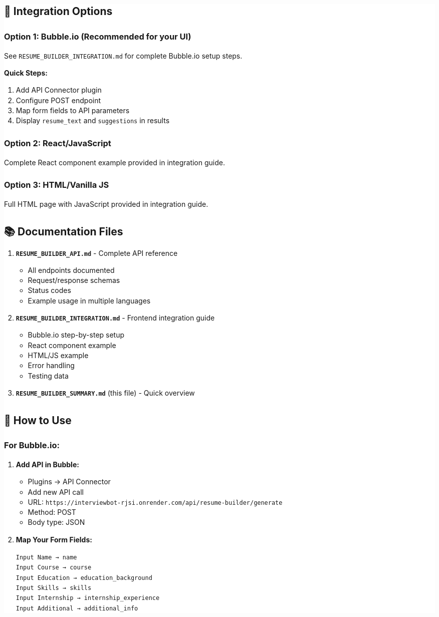 ## 🔧 Integration Options

### Option 1: Bubble.io (Recommended for your UI)
See `RESUME_BUILDER_INTEGRATION.md` for complete Bubble.io setup steps.

**Quick Steps:**
1. Add API Connector plugin
2. Configure POST endpoint
3. Map form fields to API parameters
4. Display `resume_text` and `suggestions` in results

### Option 2: React/JavaScript
Complete React component example provided in integration guide.

### Option 3: HTML/Vanilla JS
Full HTML page with JavaScript provided in integration guide.

## 📚 Documentation Files

1. **`RESUME_BUILDER_API.md`** - Complete API reference
   - All endpoints documented
   - Request/response schemas
   - Status codes
   - Example usage in multiple languages

2. **`RESUME_BUILDER_INTEGRATION.md`** - Frontend integration guide
   - Bubble.io step-by-step setup
   - React component example
   - HTML/JS example
   - Error handling
   - Testing data

3. **`RESUME_BUILDER_SUMMARY.md`** (this file) - Quick overview

## 🚀 How to Use

### For Bubble.io:

1. **Add API in Bubble:**
   - Plugins → API Connector
   - Add new API call
   - URL: `https://interviewbot-rjsi.onrender.com/api/resume-builder/generate`
   - Method: POST
   - Body type: JSON

2. **Map Your Form Fields:**
   ```
   Input Name → name
   Input Course → course
   Input Education → education_background
   Input Skills → skills
   Input Internship → internship_experience
   Input Additional → additional_info
   ```
